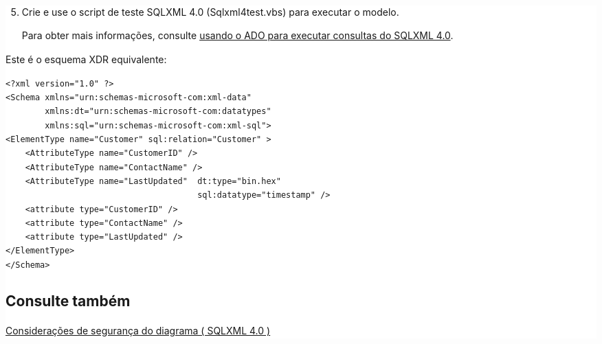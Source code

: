 5.  Crie e use o script de teste SQLXML 4.0 (Sqlxml4test.vbs) para executar o modelo.  
  
     Para obter mais informações, consulte [usando o ADO para executar consultas do SQLXML 4.0](../../../relational-databases/sqlxml/using-ado-to-execute-sqlxml-4-0-queries.md).  
  
 Este é o esquema XDR equivalente:  
  
```  
<?xml version="1.0" ?>  
<Schema xmlns="urn:schemas-microsoft-com:xml-data"  
        xmlns:dt="urn:schemas-microsoft-com:datatypes"  
        xmlns:sql="urn:schemas-microsoft-com:xml-sql">  
<ElementType name="Customer" sql:relation="Customer" >  
    <AttributeType name="CustomerID" />  
    <AttributeType name="ContactName" />  
    <AttributeType name="LastUpdated"  dt:type="bin.hex"   
                                       sql:datatype="timestamp" />  
    <attribute type="CustomerID" />  
    <attribute type="ContactName" />  
    <attribute type="LastUpdated" />  
</ElementType>  
</Schema>  
```  
  
## <a name="see-also"></a>Consulte também  
 [Considerações de segurança do diagrama &#40; SQLXML 4.0 &#41;](../../../relational-databases/sqlxml-annotated-xsd-schemas-xpath-queries/security/updategram-security-considerations-sqlxml-4-0.md)  
  
  
